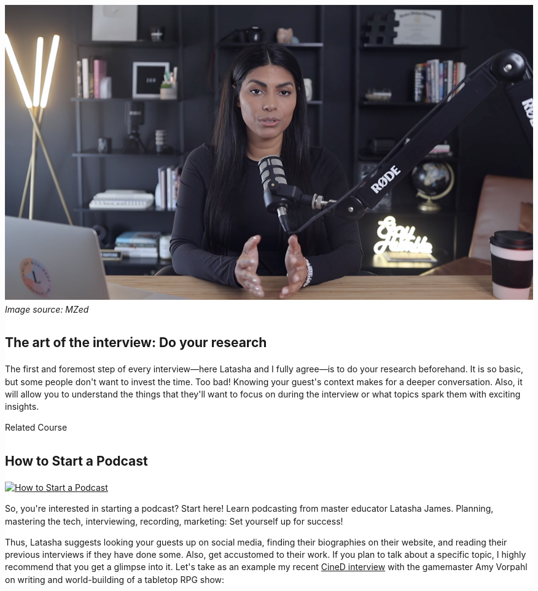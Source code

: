![Latasha James teaching podcast interview techniques](/assets/images/posts/the-art-of-the-interview-latasha-james-course.jpg)
*Image source: MZed*

## **The art of the interview: Do your research**

The first and foremost step of every interview—here Latasha and I fully agree—is to do your research beforehand. It is so basic, but some people don't want to invest the time. Too bad! Knowing your guest's context makes for a deeper conversation. Also, it will allow you to understand the things that they'll want to focus on during the interview or what topics spark them with exciting insights.

Related Course

## How to Start a Podcast

[![How to Start a Podcast](https://www.mzed.com/content/uploads/2024/10/MZED-How-to-start-a-podcast-300x169.jpg)](https://www.mzed.com/courses/how-to-start-a-podcast?tap_a=17272-420962&tap_s=3897887-d89a01)

So, you're interested in starting a podcast? Start here! Learn podcasting from master educator Latasha James. Planning, mastering the tech, interviewing, recording, marketing: Set yourself up for success!

Thus, Latasha suggests looking your guests up on social media, finding their biographies on their website, and reading their previous interviews if they have done some. Also, get accustomed to their work. If you plan to talk about a specific topic, I highly recommend that you get a glimpse into it. Let's take as an example my recent [CineD interview](https://www.cined.com/world-building-and-writing-of-goblin-mode-a-talk-with-gamemaster-amy-vorpahl/) with the gamemaster Amy Vorpahl on writing and world-building of a tabletop RPG show:
